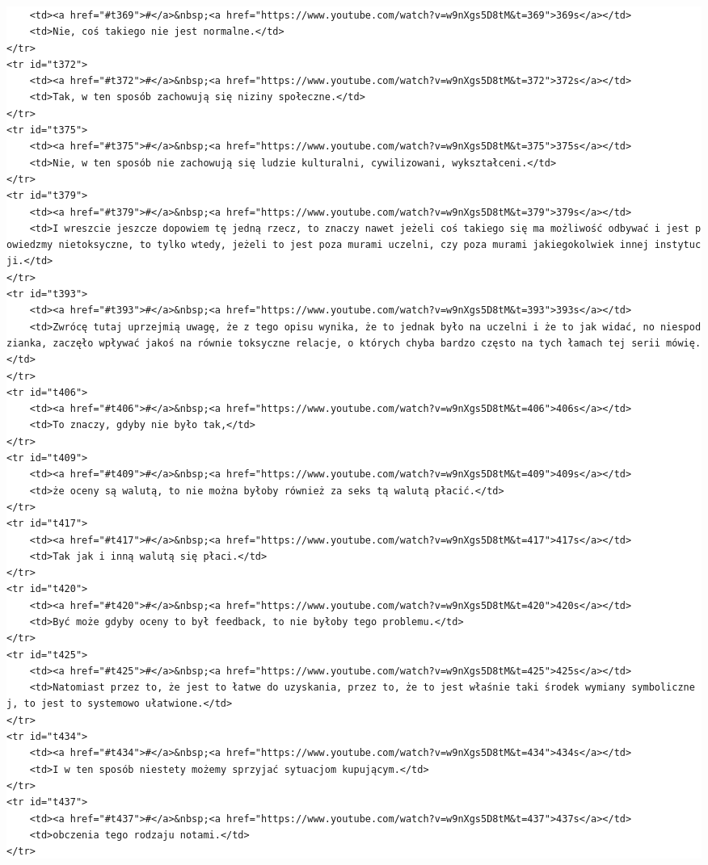         <td><a href="#t369">#</a>&nbsp;<a href="https://www.youtube.com/watch?v=w9nXgs5D8tM&t=369">369s</a></td>
        <td>Nie, coś takiego nie jest normalne.</td>
    </tr>
    <tr id="t372">
        <td><a href="#t372">#</a>&nbsp;<a href="https://www.youtube.com/watch?v=w9nXgs5D8tM&t=372">372s</a></td>
        <td>Tak, w ten sposób zachowują się niziny społeczne.</td>
    </tr>
    <tr id="t375">
        <td><a href="#t375">#</a>&nbsp;<a href="https://www.youtube.com/watch?v=w9nXgs5D8tM&t=375">375s</a></td>
        <td>Nie, w ten sposób nie zachowują się ludzie kulturalni, cywilizowani, wykształceni.</td>
    </tr>
    <tr id="t379">
        <td><a href="#t379">#</a>&nbsp;<a href="https://www.youtube.com/watch?v=w9nXgs5D8tM&t=379">379s</a></td>
        <td>I wreszcie jeszcze dopowiem tę jedną rzecz, to znaczy nawet jeżeli coś takiego się ma możliwość odbywać i jest powiedzmy nietoksyczne, to tylko wtedy, jeżeli to jest poza murami uczelni, czy poza murami jakiegokolwiek innej instytucji.</td>
    </tr>
    <tr id="t393">
        <td><a href="#t393">#</a>&nbsp;<a href="https://www.youtube.com/watch?v=w9nXgs5D8tM&t=393">393s</a></td>
        <td>Zwrócę tutaj uprzejmią uwagę, że z tego opisu wynika, że to jednak było na uczelni i że to jak widać, no niespodzianka, zaczęło wpływać jakoś na równie toksyczne relacje, o których chyba bardzo często na tych łamach tej serii mówię.</td>
    </tr>
    <tr id="t406">
        <td><a href="#t406">#</a>&nbsp;<a href="https://www.youtube.com/watch?v=w9nXgs5D8tM&t=406">406s</a></td>
        <td>To znaczy, gdyby nie było tak,</td>
    </tr>
    <tr id="t409">
        <td><a href="#t409">#</a>&nbsp;<a href="https://www.youtube.com/watch?v=w9nXgs5D8tM&t=409">409s</a></td>
        <td>że oceny są walutą, to nie można byłoby również za seks tą walutą płacić.</td>
    </tr>
    <tr id="t417">
        <td><a href="#t417">#</a>&nbsp;<a href="https://www.youtube.com/watch?v=w9nXgs5D8tM&t=417">417s</a></td>
        <td>Tak jak i inną walutą się płaci.</td>
    </tr>
    <tr id="t420">
        <td><a href="#t420">#</a>&nbsp;<a href="https://www.youtube.com/watch?v=w9nXgs5D8tM&t=420">420s</a></td>
        <td>Być może gdyby oceny to był feedback, to nie byłoby tego problemu.</td>
    </tr>
    <tr id="t425">
        <td><a href="#t425">#</a>&nbsp;<a href="https://www.youtube.com/watch?v=w9nXgs5D8tM&t=425">425s</a></td>
        <td>Natomiast przez to, że jest to łatwe do uzyskania, przez to, że to jest właśnie taki środek wymiany symbolicznej, to jest to systemowo ułatwione.</td>
    </tr>
    <tr id="t434">
        <td><a href="#t434">#</a>&nbsp;<a href="https://www.youtube.com/watch?v=w9nXgs5D8tM&t=434">434s</a></td>
        <td>I w ten sposób niestety możemy sprzyjać sytuacjom kupującym.</td>
    </tr>
    <tr id="t437">
        <td><a href="#t437">#</a>&nbsp;<a href="https://www.youtube.com/watch?v=w9nXgs5D8tM&t=437">437s</a></td>
        <td>obczenia tego rodzaju notami.</td>
    </tr>